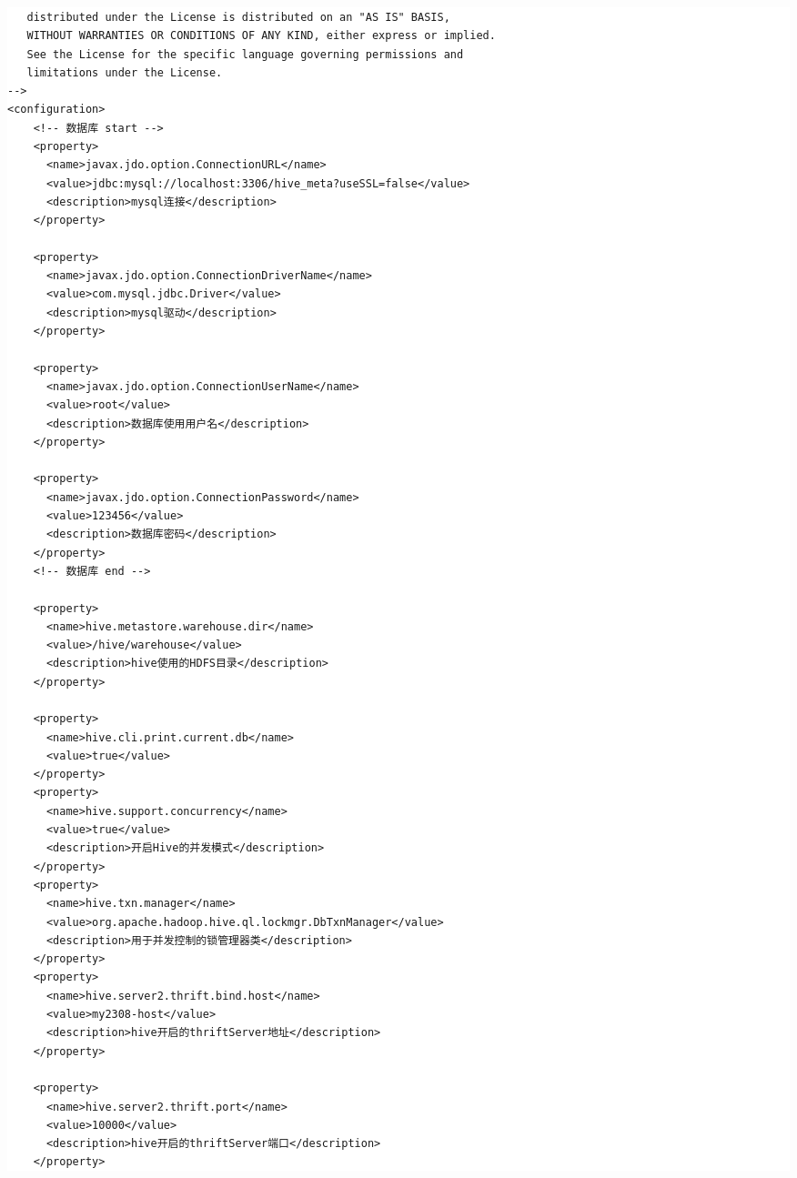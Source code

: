 ```
   distributed under the License is distributed on an "AS IS" BASIS,
   WITHOUT WARRANTIES OR CONDITIONS OF ANY KIND, either express or implied.
   See the License for the specific language governing permissions and
   limitations under the License.
-->
<configuration>
    <!-- 数据库 start -->
    <property>
      <name>javax.jdo.option.ConnectionURL</name>
      <value>jdbc:mysql://localhost:3306/hive_meta?useSSL=false</value>
      <description>mysql连接</description>
    </property>

    <property>
      <name>javax.jdo.option.ConnectionDriverName</name>
      <value>com.mysql.jdbc.Driver</value>
      <description>mysql驱动</description>
    </property>

    <property>
      <name>javax.jdo.option.ConnectionUserName</name>
      <value>root</value>
      <description>数据库使用用户名</description>
    </property>

    <property>
      <name>javax.jdo.option.ConnectionPassword</name>
      <value>123456</value>
      <description>数据库密码</description>
    </property>
    <!-- 数据库 end -->

    <property> 
      <name>hive.metastore.warehouse.dir</name>
      <value>/hive/warehouse</value>
      <description>hive使用的HDFS目录</description>
    </property>

    <property> 
      <name>hive.cli.print.current.db</name>
      <value>true</value>
    </property>
    <property>
      <name>hive.support.concurrency</name>
      <value>true</value>
      <description>开启Hive的并发模式</description>
    </property>
    <property>
      <name>hive.txn.manager</name>
      <value>org.apache.hadoop.hive.ql.lockmgr.DbTxnManager</value>
      <description>用于并发控制的锁管理器类</description>
    </property>
    <property>
      <name>hive.server2.thrift.bind.host</name>
      <value>my2308-host</value>
      <description>hive开启的thriftServer地址</description>
    </property>

    <property>
      <name>hive.server2.thrift.port</name>
      <value>10000</value>
      <description>hive开启的thriftServer端口</description>
    </property>
```